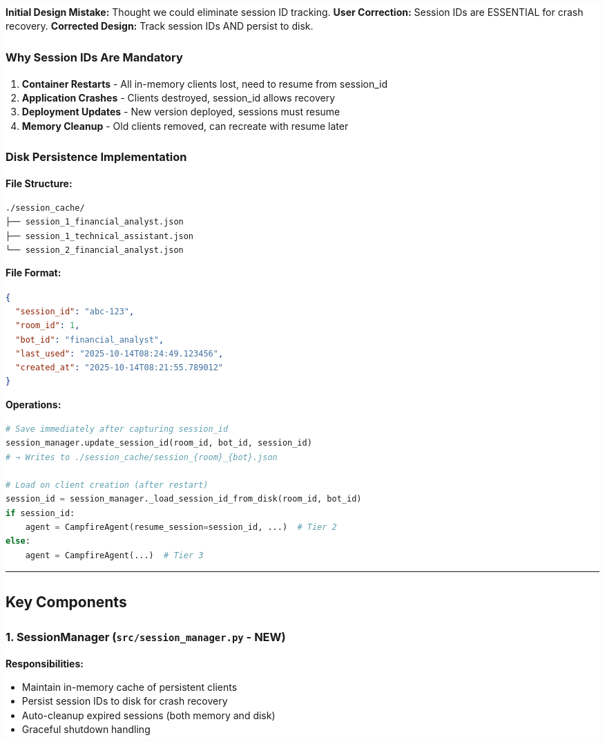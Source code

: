 **Initial Design Mistake:** Thought we could eliminate session ID tracking.
**User Correction:** Session IDs are ESSENTIAL for crash recovery.
**Corrected Design:** Track session IDs AND persist to disk.

### Why Session IDs Are Mandatory

1. **Container Restarts** - All in-memory clients lost, need to resume from session_id
2. **Application Crashes** - Clients destroyed, session_id allows recovery
3. **Deployment Updates** - New version deployed, sessions must resume
4. **Memory Cleanup** - Old clients removed, can recreate with resume later

### Disk Persistence Implementation

**File Structure:**
```
./session_cache/
├── session_1_financial_analyst.json
├── session_1_technical_assistant.json
└── session_2_financial_analyst.json
```

**File Format:**
```json
{
  "session_id": "abc-123",
  "room_id": 1,
  "bot_id": "financial_analyst",
  "last_used": "2025-10-14T08:24:49.123456",
  "created_at": "2025-10-14T08:21:55.789012"
}
```

**Operations:**
```python
# Save immediately after capturing session_id
session_manager.update_session_id(room_id, bot_id, session_id)
# → Writes to ./session_cache/session_{room}_{bot}.json

# Load on client creation (after restart)
session_id = session_manager._load_session_id_from_disk(room_id, bot_id)
if session_id:
    agent = CampfireAgent(resume_session=session_id, ...)  # Tier 2
else:
    agent = CampfireAgent(...)  # Tier 3
```

---

## Key Components

### 1. SessionManager (`src/session_manager.py` - NEW)

**Responsibilities:**
- Maintain in-memory cache of persistent clients
- Persist session IDs to disk for crash recovery
- Auto-cleanup expired sessions (both memory and disk)
- Graceful shutdown handling
